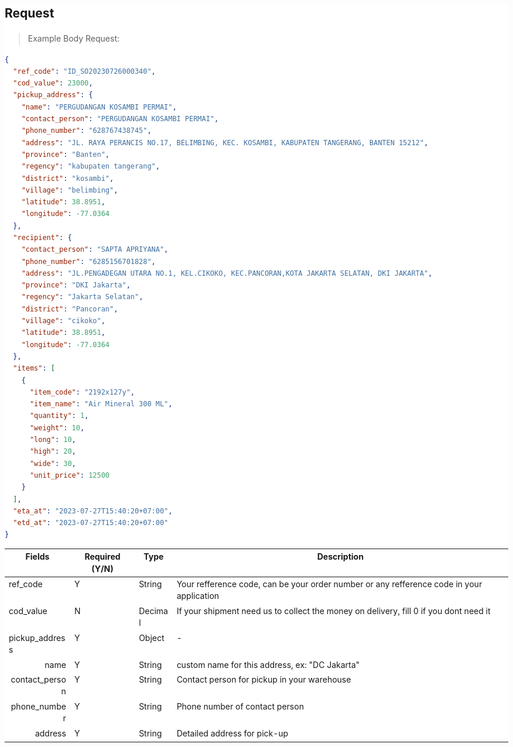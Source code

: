 ## Request

> Example Body Request:

```json
{
  "ref_code": "ID_SO20230726000340",
  "cod_value": 23000,
  "pickup_address": {
    "name": "PERGUDANGAN KOSAMBI PERMAI",
    "contact_person": "PERGUDANGAN KOSAMBI PERMAI",
    "phone_number": "628767438745",
    "address": "JL. RAYA PERANCIS NO.17, BELIMBING, KEC. KOSAMBI, KABUPATEN TANGERANG, BANTEN 15212",
    "province": "Banten",
    "regency": "kabupaten tangerang",
    "district": "kosambi",
    "village": "belimbing",
    "latitude": 38.8951,
    "longitude": -77.0364
  },
  "recipient": {
    "contact_person": "SAPTA APRIYANA",
    "phone_number": "6285156701828",
    "address": "JL.PENGADEGAN UTARA NO.1, KEL.CIKOKO, KEC.PANCORAN,KOTA JAKARTA SELATAN, DKI JAKARTA",
    "province": "DKI Jakarta",
    "regency": "Jakarta Selatan",
    "district": "Pancoran",
    "village": "cikoko",
    "latitude": 38.8951,
    "longitude": -77.0364
  },
  "items": [
    {
      "item_code": "2192x127y",
      "item_name": "Air Mineral 300 ML",
      "quantity": 1,
      "weight": 10,
      "long": 10,
      "high": 20,
      "wide": 30,
      "unit_price": 12500
    }
  ],
  "eta_at": "2023-07-27T15:40:20+07:00",
  "etd_at": "2023-07-27T15:40:20+07:00"
}
```

| Fields                                  | Required (Y/N) | Type                        | Description                                                                                                                |
| --------------------------------------- | -------------- | --------------------------- | -------------------------------------------------------------------------------------------------------------------------- |
| ref_code                                | Y              | String                      | Your refference code, can be your order number or any refference code in your application                                  |
| cod_value                               | N              | Decimal                     | If your shipment need us to collect the money on delivery, fill 0 if you dont need it                                      |
| pickup_address                          | Y              | Object                      | -                                                                                                                          |
| <div align="right">name</div>           | Y              | String                      | custom name for this address, ex: "DC Jakarta"                                                                             |
| <div align="right">contact_person</div> | Y              | String                      | Contact person for pickup in your warehouse                                                                                |
| <div align="right">phone_number</div>   | Y              | String                      | Phone number of contact person                                                                                             |
| <div align="right">address</div>        | Y              | String                      | Detailed address for pick-up                                                                                               |